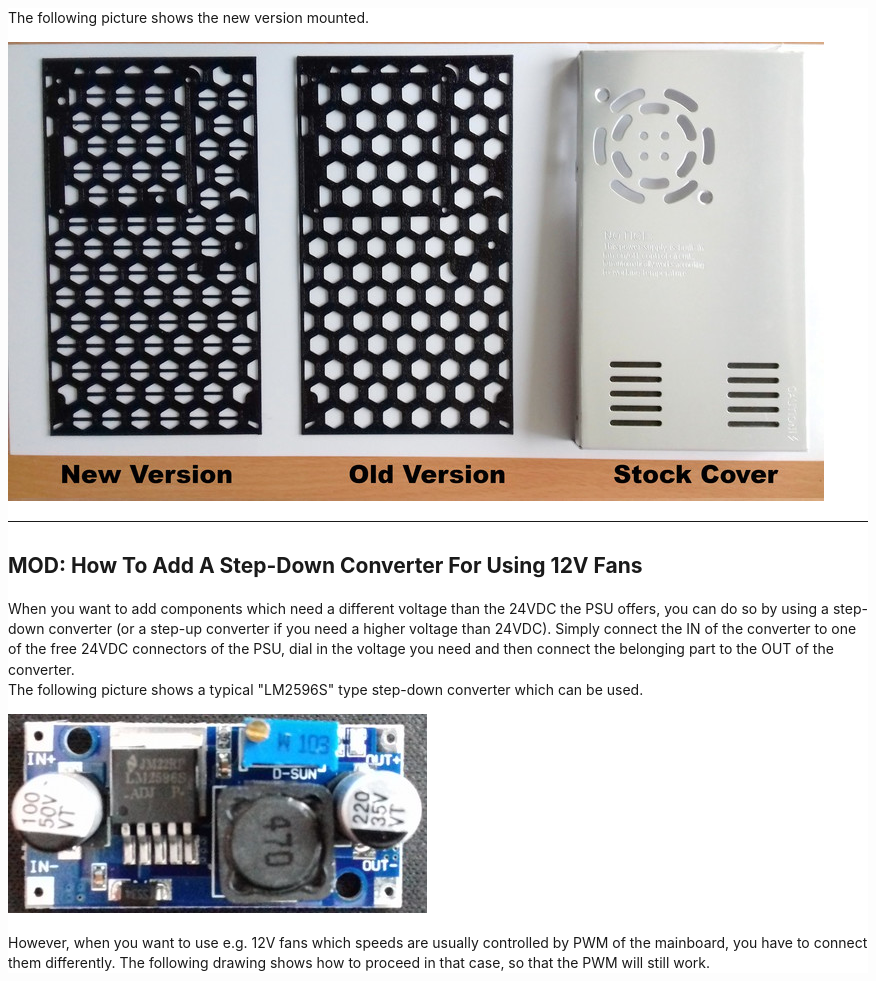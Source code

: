 The following picture shows the new version mounted.  

![New version mounted](../assets/images/PSU_covers_v1-v2-stock_web.jpg)  


--- 

## MOD: How To Add A Step-Down Converter For Using 12V Fans 

When you want to add components which need a different voltage than the 24VDC the PSU offers, you can do so by using a step-down converter (or a step-up converter if you need a higher voltage than 24VDC). Simply connect the IN of the converter to one of the free 24VDC connectors of the PSU, dial in the voltage you need and then connect the belonging part to the OUT of the converter.  
The following picture shows a typical "LM2596S" type step-down converter which can be used.  

![Step-down](../assets/images/PSU_StepDown_web.jpg)
 

However, when you want to use e.g. 12V fans which speeds are usually controlled by PWM of the mainboard, you have to connect them differently. The following drawing shows how to proceed in that case, so that the PWM will still work.  
